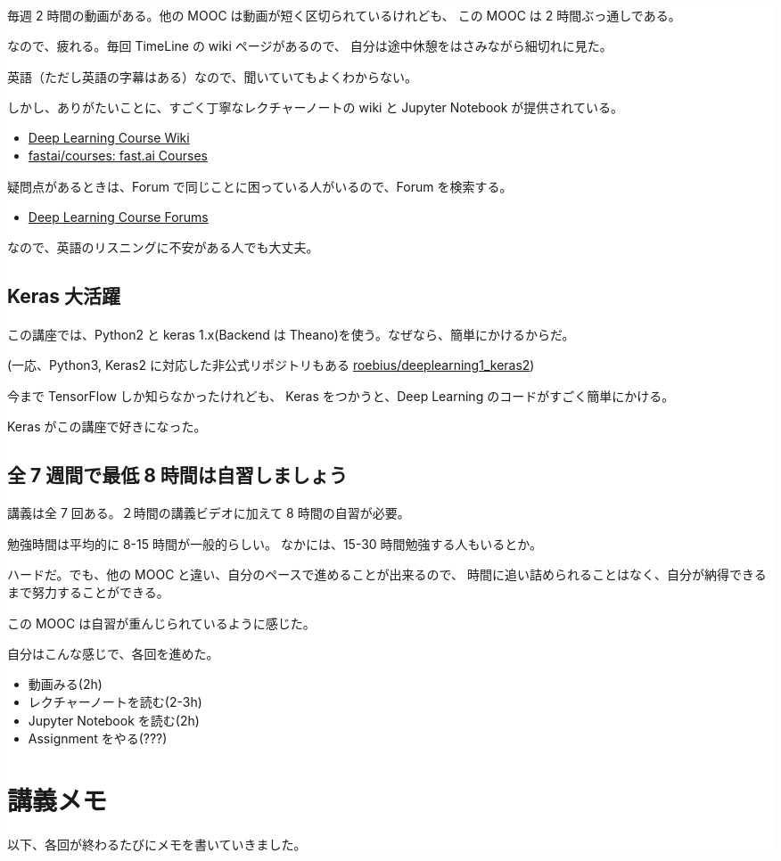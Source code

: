 毎週 2 時間の動画がある。他の MOOC は動画が短く区切られているけれども、
この MOOC は 2 時間ぶっ通しである。

なので、疲れる。毎回 TimeLine の wiki ページがあるので、
自分は途中休憩をはさみながら細切れに見た。

英語（ただし英語の字幕はある）なので、聞いていてもよくわからない。

しかし、ありがたいことに、すごく丁寧なレクチャーノートの wiki と Jupyter
Notebook が提供されている。

-   [Deep Learning Course
    Wiki](http://wiki.fast.ai/index.php/Main_Page#Lessons)
-   [fastai/courses: fast.ai Courses](https://github.com/fastai/courses)

疑問点があるときは、Forum で同じことに困っている人がいるので、Forum
を検索する。

-   [Deep Learning Course Forums](http://forums.fast.ai/)

なので、英語のリスニングに不安がある人でも大丈夫。

Keras 大活躍
------------

この講座では、Python2 と keras 1.x(Backend は
Theano)を使う。なぜなら、簡単にかけるからだ。

(一応、Python3, Keras2 に対応した非公式リポジトリもある
[roebius/deeplearning1\_keras2](https://github.com/roebius/deeplearning1_keras2))

今まで TensorFlow しか知らなかったけれども、 Keras をつかうと、Deep
Learning のコードがすごく簡単にかける。

Keras がこの講座で好きになった。

全 7 週間で最低 8 時間は自習しましょう
--------------------------------------

講義は全 7 回ある。２時間の講義ビデオに加えて 8 時間の自習が必要。

勉強時間は平均的に 8-15 時間が一般的らしい。 なかには、15-30
時間勉強する人もいるとか。

ハードだ。でも、他の MOOC と違い、自分のペースで進めることが出来るので、
時間に追い詰められることはなく、自分が納得できるまで努力することができる。

この MOOC は自習が重んじられているように感じた。

自分はこんな感じで、各回を進めた。

-   動画みる(2h)
-   レクチャーノートを読む(2-3h)
-   Jupyter Notebook を読む(2h)
-   Assignment をやる(???)

講義メモ
========

以下、各回が終わるたびにメモを書いていきました。
